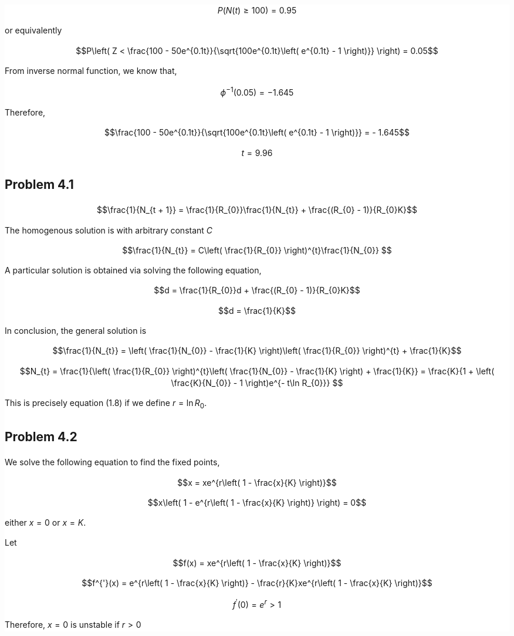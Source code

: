 $$P\left( N(t) \geq 100 \right) = 0.95$$

or equivalently

$$P\left( Z < \frac{100 - 50e^{0.1t}}{\sqrt{100e^{0.1t}\left( e^{0.1t} - 1 \right)}} \right) = 0.05$$

From inverse normal function, we know that,

$$\phi^{- 1}(0.05) = - 1.645$$

Therefore,

$$\frac{100 - 50e^{0.1t}}{\sqrt{100e^{0.1t}\left( e^{0.1t} - 1 \right)}} = - 1.645$$

$$t = 9.96$$

## Problem 4.1

$$\frac{1}{N_{t + 1}} = \frac{1}{R_{0}}\frac{1}{N_{t}} + \frac{(R_{0} - 1)}{R_{0}K}$$

The homogenous solution is with arbitrary constant $C$

$$\frac{1}{N_{t}} = C\left( \frac{1}{R_{0}} \right)^{t}\frac{1}{N_{0}} $$

A particular solution is obtained via solving the following equation,

$$d = \frac{1}{R_{0}}d + \frac{(R_{0} - 1)}{R_{0}K}$$

$$d = \frac{1}{K}$$

In conclusion, the general solution is

$$\frac{1}{N_{t}} = \left( \frac{1}{N_{0}} - \frac{1}{K} \right)\left( \frac{1}{R_{0}} \right)^{t} + \frac{1}{K}$$

$$N_{t} = \frac{1}{\left( \frac{1}{R_{0}} \right)^{t}\left( \frac{1}{N_{0}} - \frac{1}{K} \right) + \frac{1}{K}} = \frac{K}{1 + \left( \frac{K}{N_{0}} - 1 \right)e^{- t\ln R_{0}}} $$

This is precisely equation $(1.8)$ if we define $r = \ln R_{0}$.

## Problem 4.2

We solve the following equation to find the fixed points,

$$x = xe^{r\left( 1 - \frac{x}{K} \right)}$$

$$x\left( 1 - e^{r\left( 1 - \frac{x}{K} \right)} \right) = 0$$

either $x = 0$ or $x = K$.

Let

$$f(x) = xe^{r\left( 1 - \frac{x}{K} \right)}$$

$$f^{'}(x) = e^{r\left( 1 - \frac{x}{K} \right)} - \frac{r}{K}xe^{r\left( 1 - \frac{x}{K} \right)}$$

$$f^{'}(0) = e^{r} > 1$$

Therefore, $x = 0$ is unstable if $r > 0$

